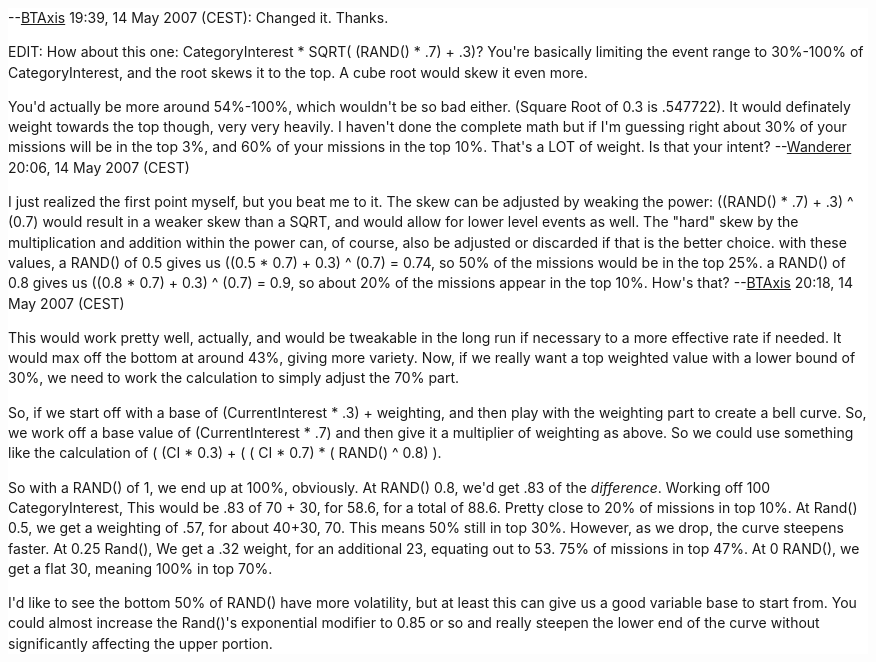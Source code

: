 
--[BTAxis](User:BTAxis "wikilink") 19:39, 14 May 2007 (CEST): Changed
it. Thanks.

EDIT: How about this one: CategoryInterest \* SQRT( (RAND() \* .7) +
.3)? You're basically limiting the event range to 30%-100% of
CategoryInterest, and the root skews it to the top. A cube root would
skew it even more.


You'd actually be more around 54%-100%, which wouldn't be so bad either.
(Square Root of 0.3 is .547722). It would definately weight towards the
top though, very very heavily. I haven't done the complete math but if
I'm guessing right about 30% of your missions will be in the top 3%, and
60% of your missions in the top 10%. That's a LOT of weight. Is that
your intent? --[Wanderer](User:Wanderer "wikilink") 20:06, 14 May 2007
(CEST)


I just realized the first point myself, but you beat me to it. The skew
can be adjusted by weaking the power: ((RAND() \* .7) + .3) ^ (0.7)
would result in a weaker skew than a SQRT, and would allow for lower
level events as well. The "hard" skew by the multiplication and addition
within the power can, of course, also be adjusted or discarded if that
is the better choice. with these values, a RAND() of 0.5 gives us ((0.5
\* 0.7) + 0.3) ^ (0.7) = 0.74, so 50% of the missions would be in the
top 25%. a RAND() of 0.8 gives us ((0.8 \* 0.7) + 0.3) ^ (0.7) = 0.9, so
about 20% of the missions appear in the top 10%. How's that?
--[BTAxis](User:BTAxis "wikilink") 20:18, 14 May 2007 (CEST)


This would work pretty well, actually, and would be tweakable in the
long run if necessary to a more effective rate if needed. It would max
off the bottom at around 43%, giving more variety. Now, if we really
want a top weighted value with a lower bound of 30%, we need to work the
calculation to simply adjust the 70% part.

So, if we start off with a base of (CurrentInterest \* .3) + weighting,
and then play with the weighting part to create a bell curve. So, we
work off a base value of (CurrentInterest \* .7) and then give it a
multiplier of weighting as above. So we could use something like the
calculation of ( (CI \* 0.3) + ( ( CI \* 0.7) \* ( RAND() ^ 0.8) ).

So with a RAND() of 1, we end up at 100%, obviously. At RAND() 0.8, we'd
get .83 of the *difference*. Working off 100 CategoryInterest, This
would be .83 of 70 + 30, for 58.6, for a total of 88.6. Pretty close to
20% of missions in top 10%. At Rand() 0.5, we get a weighting of .57,
for about 40+30, 70. This means 50% still in top 30%. However, as we
drop, the curve steepens faster. At 0.25 Rand(), We get a .32 weight,
for an additional 23, equating out to 53. 75% of missions in top 47%. At
0 RAND(), we get a flat 30, meaning 100% in top 70%.

I'd like to see the bottom 50% of RAND() have more volatility, but at
least this can give us a good variable base to start from. You could
almost increase the Rand()'s exponential modifier to 0.85 or so and
really steepen the lower end of the curve without significantly
affecting the upper portion.
